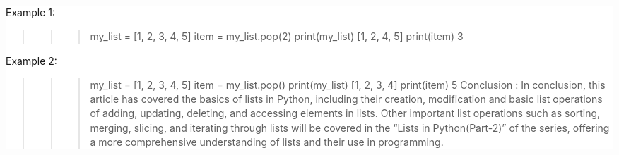 Example 1:
>>> my_list = [1, 2, 3, 4, 5]
>>> item = my_list.pop(2)
>>> print(my_list)
[1, 2, 4, 5]
>>> print(item)
3


Example 2:
>>> my_list = [1, 2, 3, 4, 5]
>>> item = my_list.pop()
>>> print(my_list)
[1, 2, 3, 4]
>>> print(item)
5
Conclusion :
In conclusion, this article has covered the basics of lists in Python, including their creation, modification and basic list operations of adding, updating, deleting, and accessing elements in lists. Other important list operations such as sorting, merging, slicing, and iterating through lists will be covered in the “Lists in Python(Part-2)” of the series, offering a more comprehensive understanding of lists and their use in programming.
